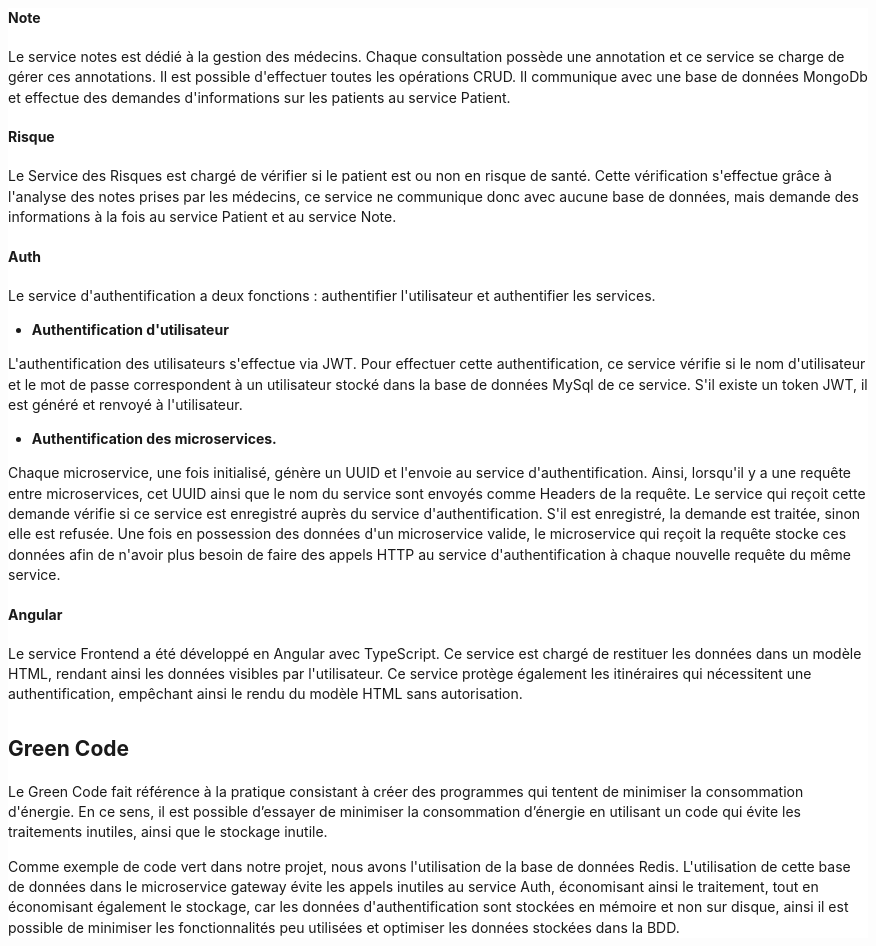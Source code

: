 #### Note

Le service notes est dédié à la gestion des médecins. Chaque consultation possède une annotation et ce service se charge de gérer ces annotations. Il est possible d'effectuer toutes les opérations CRUD. Il communique avec une base de données MongoDb et effectue des demandes d'informations sur les patients au service Patient.

#### Risque

Le Service des Risques est chargé de vérifier si le patient est ou non en risque de santé. Cette vérification s'effectue grâce à l'analyse des notes prises par les médecins, ce service ne communique donc avec aucune base de données, mais demande des informations à la fois au service Patient et au service Note.

#### Auth

Le service d'authentification a deux fonctions : authentifier l'utilisateur et authentifier les services.

* **Authentification d'utilisateur**

L'authentification des utilisateurs s'effectue via JWT. Pour effectuer cette authentification, ce service vérifie si le nom d'utilisateur et le mot de passe correspondent à un utilisateur stocké dans la base de données MySql de ce service. S'il existe un token JWT, il est généré et renvoyé à l'utilisateur.

* **Authentification des microservices.**

Chaque microservice, une fois initialisé, génère un UUID et l'envoie au service d'authentification. Ainsi, lorsqu'il y a une requête entre microservices, cet UUID ainsi que le nom du service sont envoyés comme Headers de la requête. Le service qui reçoit cette demande vérifie si ce service est enregistré auprès du service d'authentification. S'il est enregistré, la demande est traitée, sinon elle est refusée. Une fois en possession des données d'un microservice valide, le microservice qui reçoit la requête stocke ces données afin de n'avoir plus besoin de faire des appels HTTP au service d'authentification à chaque nouvelle requête du même service.

#### Angular

Le service Frontend a été développé en Angular avec TypeScript. Ce service est chargé de restituer les données dans un modèle HTML, rendant ainsi les données visibles par l'utilisateur. Ce service protège également les itinéraires qui nécessitent une authentification, empêchant ainsi le rendu du modèle HTML sans autorisation.

## Green Code

Le Green Code fait référence à la pratique consistant à créer des programmes qui tentent de minimiser la consommation d'énergie. En ce sens, il est possible d’essayer de minimiser la consommation d’énergie en utilisant un code qui évite les traitements inutiles, ainsi que le stockage inutile.

Comme exemple de code vert dans notre projet, nous avons l'utilisation de la base de données Redis.
L'utilisation de cette base de données dans le microservice gateway évite les appels inutiles au service Auth, économisant ainsi le traitement, tout en économisant également le stockage, car les données d'authentification sont stockées en mémoire et non sur disque, ainsi il est possible de minimiser les fonctionnalités peu utilisées et optimiser les données stockées dans la BDD.